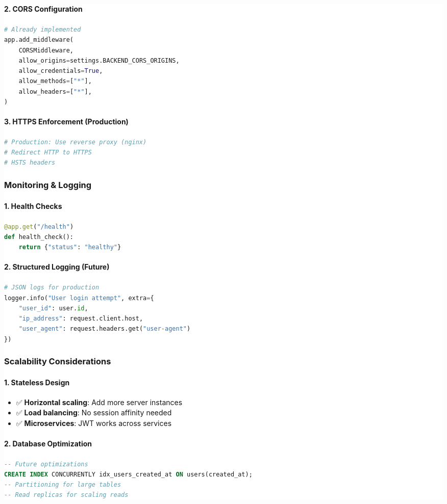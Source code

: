 #### 2. **CORS Configuration**
```python
# Already implemented
app.add_middleware(
    CORSMiddleware,
    allow_origins=settings.BACKEND_CORS_ORIGINS,
    allow_credentials=True,
    allow_methods=["*"],
    allow_headers=["*"],
)
```

#### 3. **HTTPS Enforcement** (Production)
```python
# Production: Use reverse proxy (nginx)
# Redirect HTTP to HTTPS
# HSTS headers
```

### Monitoring & Logging

#### 1. **Health Checks**
```python
@app.get("/health")
def health_check():
    return {"status": "healthy"}
```

#### 2. **Structured Logging** (Future)
```python
# JSON logs for production
logger.info("User login attempt", extra={
    "user_id": user.id,
    "ip_address": request.client.host,
    "user_agent": request.headers.get("user-agent")
})
```

### Scalability Considerations

#### 1. **Stateless Design**
- ✅ **Horizontal scaling**: Add more server instances
- ✅ **Load balancing**: No session affinity needed
- ✅ **Microservices**: JWT works across services

#### 2. **Database Optimization**
```sql
-- Future optimizations
CREATE INDEX CONCURRENTLY idx_users_created_at ON users(created_at);
-- Partitioning for large tables
-- Read replicas for scaling reads
```
